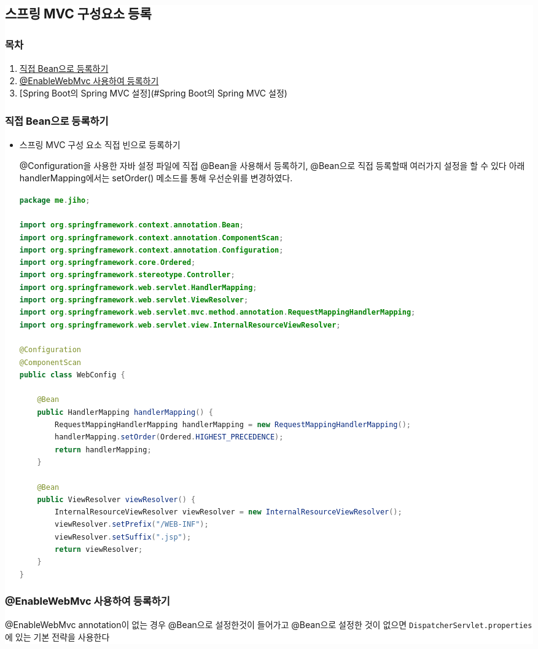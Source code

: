 ## 스프링 MVC 구성요소 등록

### 목차

1. [직접 Bean으로 등록하기](#직접-bean으로-등록하기)
2. [@EnableWebMvc 사용하여 등록하기](#@EnableWebMvc-사용하여-등록하기)
3. [Spring Boot의 Spring MVC 설정](#Spring Boot의 Spring MVC 설정)

### 직접 Bean으로 등록하기

- 스프링 MVC 구성 요소 직접 빈으로 등록하기

  @Configuration을 사용한 자바 설정 파일에 직접 @Bean을 사용해서 등록하기, @Bean으로 직접 등록할때 여러가지 설정을 할 수 있다 아래 handlerMapping에서는 setOrder() 메소드를 통해 우선순위를 변경하였다.

  ```java
  package me.jiho;
  
  import org.springframework.context.annotation.Bean;
  import org.springframework.context.annotation.ComponentScan;
  import org.springframework.context.annotation.Configuration;
  import org.springframework.core.Ordered;
  import org.springframework.stereotype.Controller;
  import org.springframework.web.servlet.HandlerMapping;
  import org.springframework.web.servlet.ViewResolver;
  import org.springframework.web.servlet.mvc.method.annotation.RequestMappingHandlerMapping;
  import org.springframework.web.servlet.view.InternalResourceViewResolver;
  
  @Configuration
  @ComponentScan
  public class WebConfig {
  
      @Bean
      public HandlerMapping handlerMapping() {
          RequestMappingHandlerMapping handlerMapping = new RequestMappingHandlerMapping();
          handlerMapping.setOrder(Ordered.HIGHEST_PRECEDENCE);
          return handlerMapping;
      }
  
      @Bean
      public ViewResolver viewResolver() {
          InternalResourceViewResolver viewResolver = new InternalResourceViewResolver();
          viewResolver.setPrefix("/WEB-INF");
          viewResolver.setSuffix(".jsp");
          return viewResolver;
      }
  }
  ```

### @EnableWebMvc 사용하여 등록하기

@EnableWebMvc annotation이 없는 경우 @Bean으로 설정한것이 들어가고 @Bean으로 설정한 것이 없으면 `DispatcherServlet.properties` 에 있는 기본 전략을 사용한다
